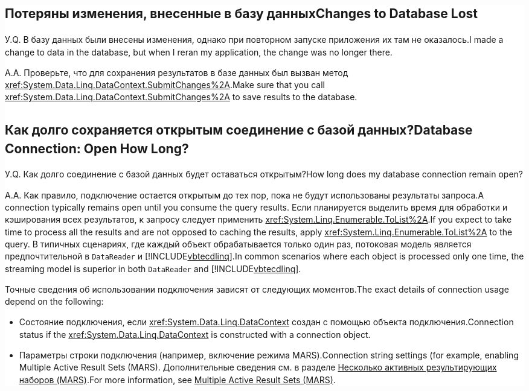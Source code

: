 ## <a name="changes-to-database-lost"></a><span data-ttu-id="8c242-113">Потеряны изменения, внесенные в базу данных</span><span class="sxs-lookup"><span data-stu-id="8c242-113">Changes to Database Lost</span></span>

<span data-ttu-id="8c242-114">У.</span><span class="sxs-lookup"><span data-stu-id="8c242-114">Q.</span></span> <span data-ttu-id="8c242-115">В базу данных были внесены изменения, однако при повторном запуске приложения их там не оказалось.</span><span class="sxs-lookup"><span data-stu-id="8c242-115">I made a change to data in the database, but when I reran my application, the change was no longer there.</span></span>

<span data-ttu-id="8c242-116">A.</span><span class="sxs-lookup"><span data-stu-id="8c242-116">A.</span></span> <span data-ttu-id="8c242-117">Проверьте, что для сохранения результатов в базе данных был вызван метод <xref:System.Data.Linq.DataContext.SubmitChanges%2A>.</span><span class="sxs-lookup"><span data-stu-id="8c242-117">Make sure that you call <xref:System.Data.Linq.DataContext.SubmitChanges%2A> to save results to the database.</span></span>

## <a name="database-connection-open-how-long"></a><span data-ttu-id="8c242-118">Как долго сохраняется открытым соединение с базой данных?</span><span class="sxs-lookup"><span data-stu-id="8c242-118">Database Connection: Open How Long?</span></span>

<span data-ttu-id="8c242-119">У.</span><span class="sxs-lookup"><span data-stu-id="8c242-119">Q.</span></span> <span data-ttu-id="8c242-120">Как долго соединение с базой данных будет оставаться открытым?</span><span class="sxs-lookup"><span data-stu-id="8c242-120">How long does my database connection remain open?</span></span>

<span data-ttu-id="8c242-121">A.</span><span class="sxs-lookup"><span data-stu-id="8c242-121">A.</span></span> <span data-ttu-id="8c242-122">Как правило, подключение остается открытым до тех пор, пока не будут использованы результаты запроса.</span><span class="sxs-lookup"><span data-stu-id="8c242-122">A connection typically remains open until you consume the query results.</span></span> <span data-ttu-id="8c242-123">Если планируется выделить время для обработки и кэширования всех результатов, к запросу следует применить <xref:System.Linq.Enumerable.ToList%2A>.</span><span class="sxs-lookup"><span data-stu-id="8c242-123">If you expect to take time to process all the results and are not opposed to caching the results, apply <xref:System.Linq.Enumerable.ToList%2A> to the query.</span></span> <span data-ttu-id="8c242-124">В типичных сценариях, где каждый объект обрабатывается только один раз, потоковая модель является предпочтительной в `DataReader` и [!INCLUDE[vbtecdlinq](../../../../../../includes/vbtecdlinq-md.md)].</span><span class="sxs-lookup"><span data-stu-id="8c242-124">In common scenarios where each object is processed only one time, the streaming model is superior in both `DataReader` and [!INCLUDE[vbtecdlinq](../../../../../../includes/vbtecdlinq-md.md)].</span></span>

<span data-ttu-id="8c242-125">Точные сведения об использовании подключения зависят от следующих моментов.</span><span class="sxs-lookup"><span data-stu-id="8c242-125">The exact details of connection usage depend on the following:</span></span>

- <span data-ttu-id="8c242-126">Состояние подключения, если <xref:System.Data.Linq.DataContext> создан с помощью объекта подключения.</span><span class="sxs-lookup"><span data-stu-id="8c242-126">Connection status if the <xref:System.Data.Linq.DataContext> is constructed with a connection object.</span></span>

- <span data-ttu-id="8c242-127">Параметры строки подключения (например, включение режима MARS).</span><span class="sxs-lookup"><span data-stu-id="8c242-127">Connection string settings (for example, enabling Multiple Active Result Sets (MARS).</span></span> <span data-ttu-id="8c242-128">Дополнительные сведения см. в разделе [Несколько активных результирующих наборов (MARS)](../multiple-active-result-sets-mars.md).</span><span class="sxs-lookup"><span data-stu-id="8c242-128">For more information, see [Multiple Active Result Sets (MARS)](../multiple-active-result-sets-mars.md).</span></span>

